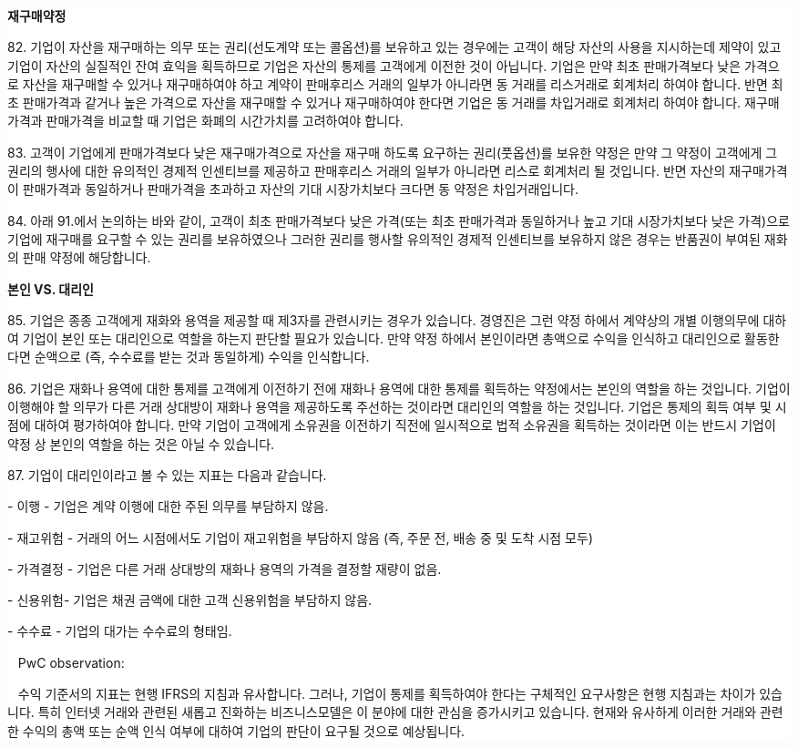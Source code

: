   

**재구매약정**

  

82\. 기업이 자산을 재구매하는 의무 또는 권리(선도계약 또는 콜옵션)를 보유하고 있는 경우에는 고객이 해당 자산의 사용을 지시하는데 제약이 있고 기업이 자산의 실질적인 잔여 효익을 획득하므로 기업은 자산의 통제를 고객에게 이전한 것이 아닙니다. 기업은 만약 최초 판매가격보다 낮은 가격으로 자산을 재구매할 수 있거나 재구매하여야 하고 계약이 판매후리스 거래의 일부가 아니라면 동 거래를 리스거래로 회계처리 하여야 합니다. 반면 최초 판매가격과 같거나 높은 가격으로 자산을 재구매할 수 있거나 재구매하여야 한다면 기업은 동 거래를 차입거래로 회계처리 하여야 합니다. 재구매가격과 판매가격을 비교할 때 기업은 화폐의 시간가치를 고려하여야 합니다.

  

83\. 고객이 기업에게 판매가격보다 낮은 재구매가격으로 자산을 재구매 하도록 요구하는 권리(풋옵션)를 보유한 약정은 만약 그 약정이 고객에게 그 권리의 행사에 대한 유의적인 경제적 인센티브를 제공하고 판매후리스 거래의 일부가 아니라면 리스로 회계처리 될 것입니다. 반면 자산의 재구매가격이 판매가격과 동일하거나 판매가격을 초과하고 자산의 기대 시장가치보다 크다면 동 약정은 차입거래입니다.

  

84\. 아래 91.에서 논의하는 바와 같이, 고객이 최초 판매가격보다 낮은 가격(또는 최초 판매가격과 동일하거나 높고 기대 시장가치보다 낮은 가격)으로 기업에 재구매를 요구할 수 있는 권리를 보유하였으나 그러한 권리를 행사할 유의적인 경제적 인센티브를 보유하지 않은 경우는 반품권이 부여된 재화의 판매 약정에 해당합니다.

  

**본인 VS. 대리인**

  

85\. 기업은 종종 고객에게 재화와 용역을 제공할 때 제3자를 관련시키는 경우가 있습니다. 경영진은 그런 약정 하에서 계약상의 개별 이행의무에 대하여 기업이 본인 또는 대리인으로 역할을 하는지 판단할 필요가 있습니다. 만약 약정 하에서 본인이라면 총액으로 수익을 인식하고 대리인으로 활동한다면 순액으로 (즉, 수수료를 받는 것과 동일하게) 수익을 인식합니다.

  

86\. 기업은 재화나 용역에 대한 통제를 고객에게 이전하기 전에 재화나 용역에 대한 통제를 획득하는 약정에서는 본인의 역할을 하는 것입니다. 기업이 이행해야 할 의무가 다른 거래 상대방이 재화나 용역을 제공하도록 주선하는 것이라면 대리인의 역할을 하는 것입니다. 기업은 통제의 획득 여부 및 시점에 대하여 평가하여야 합니다. 만약 기업이 고객에게 소유권을 이전하기 직전에 일시적으로 법적 소유권을 획득하는 것이라면 이는 반드시 기업이 약정 상 본인의 역할을 하는 것은 아닐 수 있습니다.

  

87\. 기업이 대리인이라고 볼 수 있는 지표는 다음과 같습니다.

  

\- 이행 - 기업은 계약 이행에 대한 주된 의무를 부담하지 않음.

  

\- 재고위험 - 거래의 어느 시점에서도 기업이 재고위험을 부담하지 않음 (즉, 주문 전, 배송 중 및 도착 시점 모두)

  

\- 가격결정 - 기업은 다른 거래 상대방의 재화나 용역의 가격을 결정할 재량이 없음.

  

\- 신용위험- 기업은 채권 금액에 대한 고객 신용위험을 부담하지 않음.

  

\- 수수료 - 기업의 대가는 수수료의 형태임.

  

   PwC observation:

   수익 기준서의 지표는 현행 IFRS의 지침과 유사합니다. 그러나, 기업이 통제를 획득하여야 한다는 구체적인 요구사항은 현행 지침과는 차이가 있습니다. 특히 인터넷 거래와 관련된 새롭고 진화하는 비즈니스모델은 이 분야에 대한 관심을 증가시키고 있습니다. 현재와 유사하게 이러한 거래와 관련한 수익의 총액 또는 순액 인식 여부에 대하여 기업의 판단이 요구될 것으로 예상됩니다.
